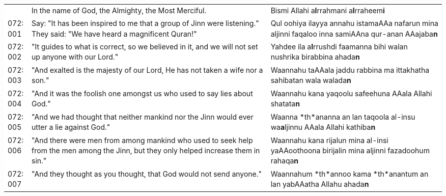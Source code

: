 |         |                                                                                                                                                                |                                                                                                                                                                                                                                                                                                                                                                                                                             |
| ------- | -------------------------------------------------------------------------------------------------------------------------------------------------------------- | --------------------------------------------------------------------------------------------------------------------------------------------------------------------------------------------------------------------------------------------------------------------------------------------------------------------------------------------------------------------------------------------------------------------------- |
|         | In the name of God, the Almighty, the Most Merciful.                                                                                                           | Bismi All<span class="underline">a</span>hi a**l**rra<span class="underline">h</span>m<span class="underline">a</span>ni a**l**rra<span class="underline">h</span>eem**i**                                                                                                                                                                                                                                                  |
| 072:001 | Say: "It has been inspired to me that a group of Jinn were listening." They said: "We have heard a magnificent Quran\!"                                        | Qul oo<span class="underline">h</span>iya ilayya annahu istamaAAa nafarun mina aljinni faq<span class="underline">a</span>loo inn<span class="underline">a</span> samiAAn<span class="underline">a</span> qur-<span class="underline">a</span>nan AAajab<span class="underline">a</span>**n**                                                                                                                               |
| 072:002 | "It guides to what is correct, so we believed in it, and we will not set up anyone with our Lord."                                                             | Yahdee il<span class="underline">a</span> a**l**rrushdi fa<span class="underline">a</span>mann<span class="underline">a</span> bihi walan nushrika birabbin<span class="underline">a</span> a<span class="underline">h</span>ad<span class="underline">a</span>**n**                                                                                                                                                        |
| 072:003 | "And exalted is the majesty of our Lord, He has not taken a wife nor a son."                                                                                   | Waannahu taAA<span class="underline">a</span>l<span class="underline">a</span> jaddu rabbin<span class="underline">a</span> m<span class="underline">a</span> ittakha<span class="underline">th</span>a <span class="underline">sah</span>ibatan wal<span class="underline">a</span> walad<span class="underline">a</span>**n**                                                                                             |
| 072:004 | "And it was the foolish one amongst us who used to say lies about God."                                                                                        | Waannahu k<span class="underline">a</span>na yaqoolu safeehun<span class="underline">a</span> AAal<span class="underline">a</span> All<span class="underline">a</span>hi sha<span class="underline">t</span>a<span class="underline">ta</span>**n**                                                                                                                                                                         |
| 072:005 | "And we had thought that neither mankind nor the Jinn would ever utter a lie against God."                                                                     | Waann<span class="underline">a</span> *<span class="underline">th</span>*anann<span class="underline">a</span> an lan taqoola al-insu wa**a**ljinnu AAal<span class="underline">a</span> All<span class="underline">a</span>hi ka<span class="underline">th</span>ib<span class="underline">a</span>**n**                                                                                                                   |
| 072:006 | "And there were men from among mankind who used to seek help from the men among the Jinn, but they only helped increase them in sin."                          | Waannahu k<span class="underline">a</span>na rij<span class="underline">a</span>lun mina al-insi yaAAoo<span class="underline">th</span>oona birij<span class="underline">a</span>lin mina aljinni faz<span class="underline">a</span>doohum rahaq<span class="underline">a</span>**n**                                                                                                                                     |
| 072:007 | "And they thought as you thought, that God would not send anyone."                                                                                             | Waannahum *<span class="underline">th</span>*annoo kam<span class="underline">a</span> *<span class="underline">th</span>*anantum an lan yabAAatha All<span class="underline">a</span>hu a<span class="underline">h</span>ad<span class="underline">a</span>**n**                                                                                                                                                           |
